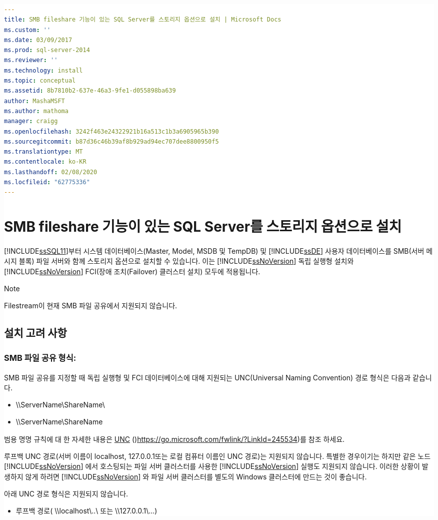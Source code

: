 ```yaml
---
title: SMB fileshare 기능이 있는 SQL Server를 스토리지 옵션으로 설치 | Microsoft Docs
ms.custom: ''
ms.date: 03/09/2017
ms.prod: sql-server-2014
ms.reviewer: ''
ms.technology: install
ms.topic: conceptual
ms.assetid: 8b7810b2-637e-46a3-9fe1-d055898ba639
author: MashaMSFT
ms.author: mathoma
manager: craigg
ms.openlocfilehash: 3242f463e24322921b16a513c1b3a6905965b390
ms.sourcegitcommit: b87d36c46b39af8b929ad94ec707dee8800950f5
ms.translationtype: MT
ms.contentlocale: ko-KR
ms.lasthandoff: 02/08/2020
ms.locfileid: "62775336"
---
```

# <a name="install-sql-server-with-smb-fileshare-as-a-storage-option"></a>SMB fileshare 기능이 있는 SQL Server를 스토리지 옵션으로 설치
  
  [!INCLUDE[ssSQL11](../../includes/sssql11-md.md)]부터 시스템 데이터베이스(Master, Model, MSDB 및 TempDB) 및 [!INCLUDE[ssDE](../../includes/ssde-md.md)] 사용자 데이터베이스를 SMB(서버 메시지 블록) 파일 서버와 함께 스토리지 옵션으로 설치할 수 있습니다. 이는 [!INCLUDE[ssNoVersion](../../includes/ssnoversion-md.md)] 독립 실행형 설치와 [!INCLUDE[ssNoVersion](../../includes/ssnoversion-md.md)] FCI(장애 조치(Failover) 클러스터 설치) 모두에 적용됩니다.  
  
> [!NOTE]  
>  Filestream이 현재 SMB 파일 공유에서 지원되지 않습니다.  
  
## <a name="installation-considerations"></a>설치 고려 사항  
  
### <a name="smb-file-share-formats"></a>SMB 파일 공유 형식:  
 SMB 파일 공유를 지정할 때 독립 실행형 및 FCI 데이터베이스에 대해 지원되는 UNC(Universal Naming Convention) 경로 형식은 다음과 같습니다.  
  
-   \\\ServerName\ShareName\  
  
-   \\\ServerName\ShareName  
  
 범용 명명 규칙에 대 한 자세한 내용은 [UNC](https://go.microsoft.com/fwlink/?LinkId=245534) ()https://go.microsoft.com/fwlink/?LinkId=245534)를 참조 하세요.  
  
 루프백 UNC 경로(서버 이름이 localhost, 127.0.0.1또는 로컬 컴퓨터 이름인 UNC 경로)는 지원되지 않습니다. 특별한 경우이기는 하지만 같은 노드 [!INCLUDE[ssNoVersion](../../includes/ssnoversion-md.md)] 에서 호스팅되는 파일 서버 클러스터를 사용한 [!INCLUDE[ssNoVersion](../../includes/ssnoversion-md.md)] 실행도 지원되지 않습니다. 이러한 상황이 발생하지 않게 하려면 [!INCLUDE[ssNoVersion](../../includes/ssnoversion-md.md)] 와 파일 서버 클러스터를 별도의 Windows 클러스터에 만드는 것이 좋습니다.  
  
 아래 UNC 경로 형식은 지원되지 않습니다.  
  
-   루프백 경로( \\\localhost\\..\ 또는 \\\127.0.0.1\\...\)  
  